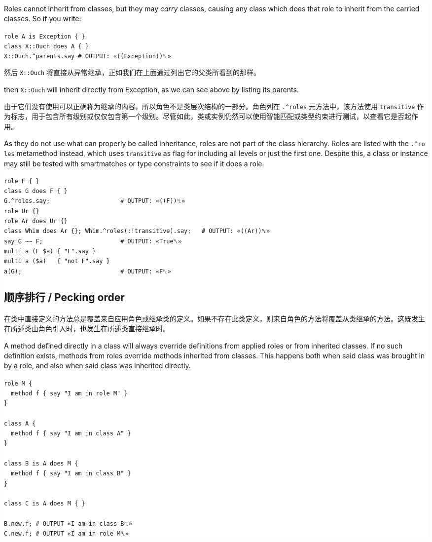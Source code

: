 Roles cannot inherit from classes, but they may *carry* classes, causing any class which does that role to inherit from the carried classes. So if you write:

```Perl6
role A is Exception { }
class X::Ouch does A { }
X::Ouch.^parents.say # OUTPUT: «((Exception))␤» 
```

然后 `X::Ouch` 将直接从异常继承，正如我们在上面通过列出它的父类所看到的那样。

then `X::Ouch` will inherit directly from Exception, as we can see above by listing its parents.

由于它们没有使用可以正确称为继承的内容，所以角色不是类层次结构的一部分。角色列在 `.^roles` 元方法中，该方法使用 `transitive` 作为标志，用于包含所有级别或仅仅包含第一个级别。尽管如此，类或实例仍然可以使用智能匹配或类型约束进行测试，以查看它是否起作用。

As they do not use what can properly be called inheritance, roles are not part of the class hierarchy. Roles are listed with the `.^roles` metamethod instead, which uses `transitive` as flag for including all levels or just the first one. Despite this, a class or instance may still be tested with smartmatches or type constraints to see if it does a role.

```Perl6
role F { }
class G does F { }
G.^roles.say;                    # OUTPUT: «((F))␤» 
role Ur {}
role Ar does Ur {}
class Whim does Ar {}; Whim.^roles(:!transitive).say;   # OUTPUT: «((Ar))␤» 
say G ~~ F;                      # OUTPUT: «True␤» 
multi a (F $a) { "F".say }
multi a ($a)   { "not F".say }
a(G);                            # OUTPUT: «F␤» 
```

<a id="%E9%A1%BA%E5%BA%8F%E6%8E%92%E8%A1%8C--pecking-order"></a>
## 顺序排行 / Pecking order

在类中直接定义的方法总是覆盖来自应用角色或继承类的定义。如果不存在此类定义，则来自角色的方法将覆盖从类继承的方法。这既发生在所述类由角色引入时，也发生在所述类直接继承时。

A method defined directly in a class will always override definitions from applied roles or from inherited classes. If no such definition exists, methods from roles override methods inherited from classes. This happens both when said class was brought in by a role, and also when said class was inherited directly.

```Perl6
role M {
  method f { say "I am in role M" }
}
 
class A {
  method f { say "I am in class A" }
}
 
class B is A does M {
  method f { say "I am in class B" }
}
 
class C is A does M { }
 
B.new.f; # OUTPUT «I am in class B␤» 
C.new.f; # OUTPUT «I am in role M␤» 
```
